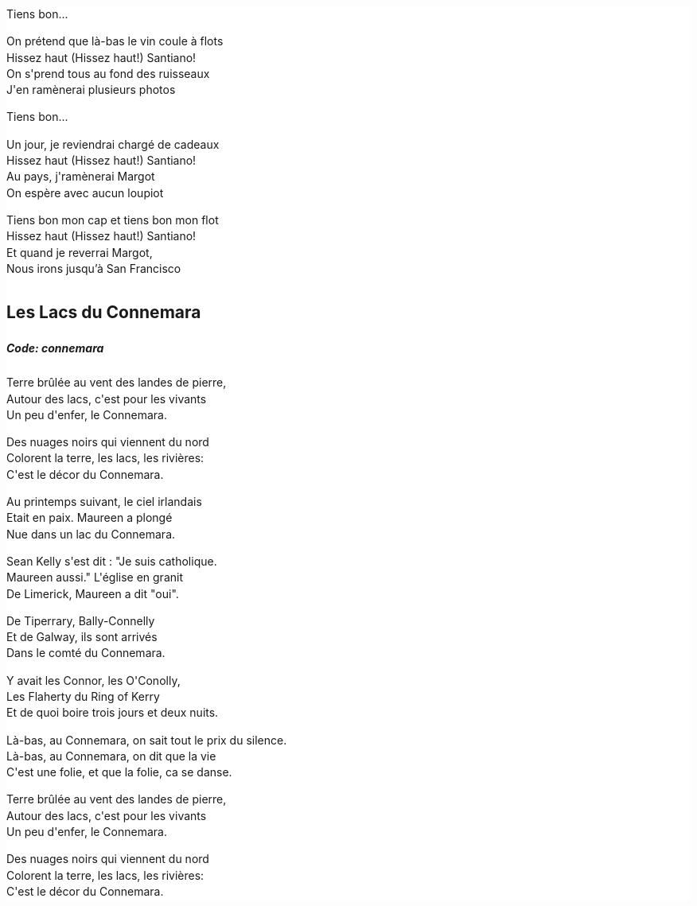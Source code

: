 Tiens bon...  
  
On prétend que là-bas le vin coule à flots  
Hissez haut (Hissez haut!) Santiano!  
On s'prend tous au fond des ruisseaux  
J'en ramènerai plusieurs photos  
  
Tiens bon...  
  
Un jour, je reviendrai chargé de cadeaux  
Hissez haut (Hissez haut!) Santiano!  
Au pays, j'ramènerai Margot  
On espère avec aucun loupiot  
  
Tiens bon mon cap et tiens bon mon flot  
Hissez haut (Hissez haut!) Santiano!  
Et quand je reverrai Margot,  
Nous irons jusqu’à San Francisco  
  
## Les Lacs du Connemara  
##### Code: connemara  
  
Terre brûlée au vent des landes de pierre,  
Autour des lacs, c'est pour les vivants  
Un peu d'enfer, le Connemara.  
  
Des nuages noirs qui viennent du nord  
Colorent la terre, les lacs, les rivières:  
C'est le décor du Connemara.  
  
Au printemps suivant, le ciel irlandais  
Etait en paix. Maureen a plongé  
Nue dans un lac du Connemara.  
  
Sean Kelly s'est dit : "Je suis catholique.  
Maureen aussi." L'église en granit  
De Limerick, Maureen a dit "oui".  
  
De Tiperrary, Bally-Connelly  
Et de Galway, ils sont arrivés  
Dans le comté du Connemara.  
  
Y avait les Connor, les O'Conolly,  
Les Flaherty du Ring of Kerry  
Et de quoi boire trois jours et deux nuits.  
  
Là-bas, au Connemara, on sait tout le prix du silence.  
Là-bas, au Connemara, on dit que la vie  
C'est une folie, et que la folie, ca se danse.  
  
Terre brûlée au vent des landes de pierre,  
Autour des lacs, c'est pour les vivants  
Un peu d'enfer, le Connemara.  
  
Des nuages noirs qui viennent du nord  
Colorent la terre, les lacs, les rivières:  
C'est le décor du Connemara.  
  